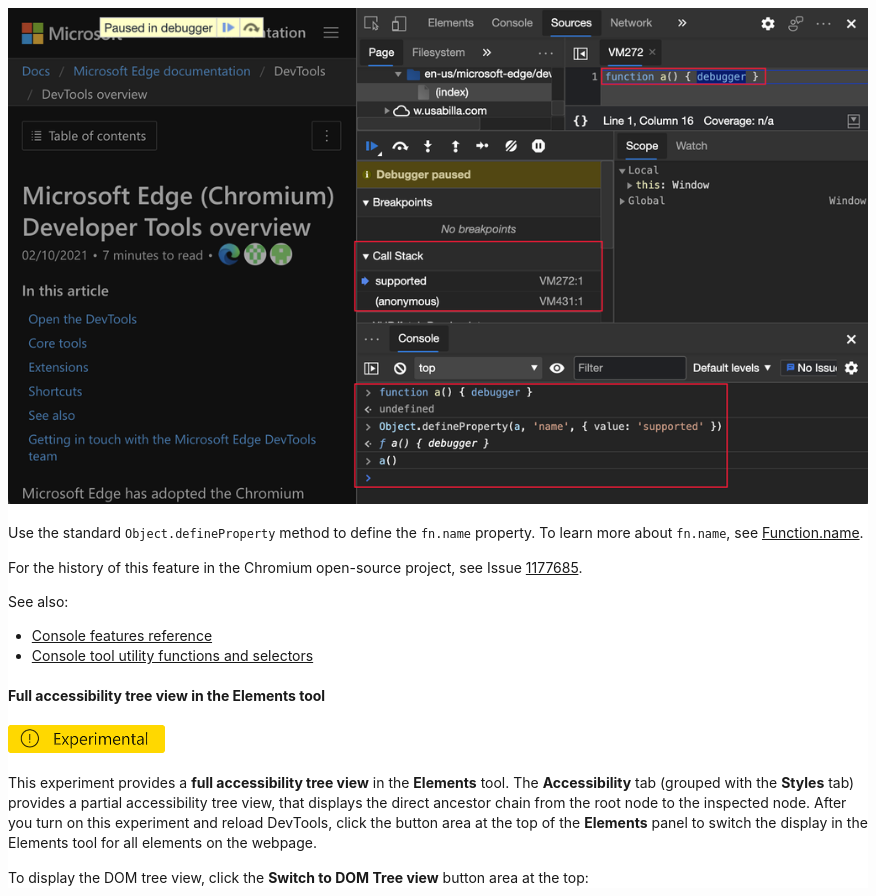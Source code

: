 ![An example of the fn.name property to control debug names for functions](./devtools-images/console-display-name-name.png)

Use the standard `Object.defineProperty` method to define the `fn.name` property.  To learn more about `fn.name`, see [Function.name](https://developer.mozilla.org/docs/Web/JavaScript/Reference/Global_Objects/Function/name).

For the history of this feature in the Chromium open-source project, see Issue [1177685](https://crbug.com/1177685).

See also:
* [Console features reference](../../../console/reference.md)
* [Console tool utility functions and selectors](../../../console/utilities.md)




#### Full accessibility tree view in the Elements tool

![Experimental feature](./devtools-images/experimental-tag.png)

This experiment provides a **full accessibility tree view** in the **Elements** tool.  The **Accessibility** tab (grouped with the **Styles** tab) provides a partial accessibility tree view, that displays the direct ancestor chain from the root node to the inspected node.  After you turn on this experiment and reload DevTools, click the button area at the top of the **Elements** panel to switch the display in the Elements tool for all elements on the webpage.

To display the DOM tree view, click the **Switch to DOM Tree view** button area at the top:
